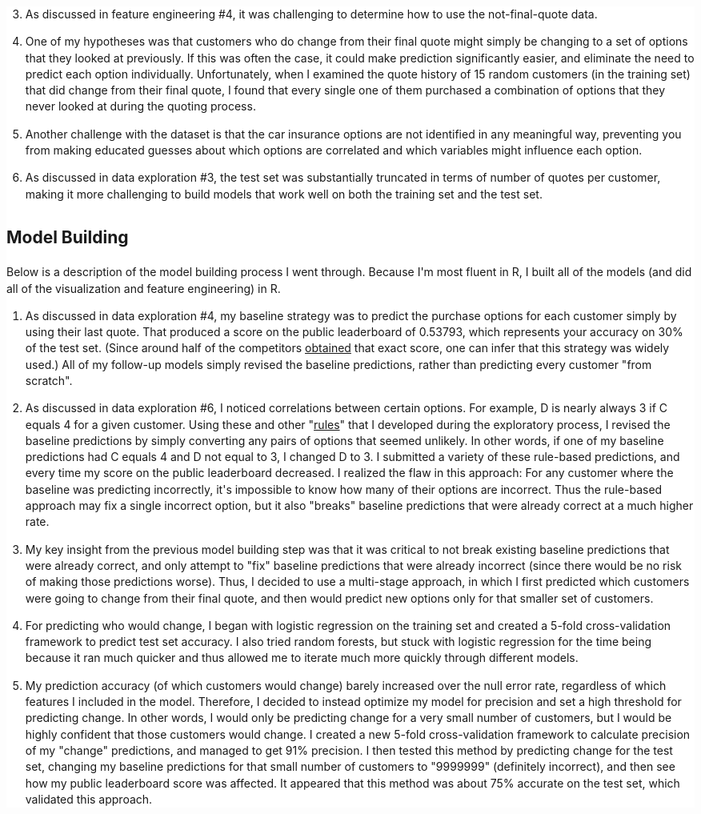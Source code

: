 3. As discussed in feature engineering #4, it was challenging to determine how to use the not-final-quote data.

4. One of my hypotheses was that customers who do change from their final quote might simply be changing to a set of options that they looked at previously. If this was often the case, it could make prediction significantly easier, and eliminate the need to predict each option individually. Unfortunately, when I examined the quote history of 15 random customers (in the training set) that did change from their final quote, I found that every single one of them purchased a combination of options that they never looked at during the quoting process.

5. Another challenge with the dataset is that the car insurance options are not identified in any meaningful way, preventing you from making educated guesses about which options are correlated and which variables might influence each option.

6. As discussed in data exploration #3, the test set was substantially truncated in terms of number of quotes per customer, making it more challenging to build models that work well on both the training set and the test set.


## Model Building

Below is a description of the model building process I went through. Because I'm most fluent in R, I built all of the models (and did all of the visualization and feature engineering) in R.

1. As discussed in data exploration #4, my baseline strategy was to predict the purchase options for each customer simply by using their last quote. That produced a score on the public leaderboard of 0.53793, which represents your accuracy on 30% of the test set. (Since around half of the competitors [obtained](http://www.kaggle.com/c/allstate-purchase-prediction-challenge/leaderboard) that exact score, one can infer that this strategy was widely used.) All of my follow-up models simply revised the baseline predictions, rather than predicting every customer "from scratch".

2. As discussed in data exploration #6, I noticed correlations between certain options. For example, D is nearly always 3 if C equals 4 for a given customer. Using these and other "[rules](notes/allstate-option-dependencies.md)" that I developed during the exploratory process, I revised the baseline predictions by simply converting any pairs of options that seemed unlikely. In other words, if one of my baseline predictions had C equals 4 and D not equal to 3, I changed D to 3. I submitted a variety of these rule-based predictions, and every time my score on the public leaderboard decreased. I realized the flaw in this approach: For any customer where the baseline was predicting incorrectly, it's impossible to know how many of their options are incorrect. Thus the rule-based approach may fix a single incorrect option, but it also "breaks" baseline predictions that were already correct at a much higher rate.

3. My key insight from the previous model building step was that it was critical to not break existing baseline predictions that were already correct, and only attempt to "fix" baseline predictions that were already incorrect (since there would be no risk of making those predictions worse). Thus, I decided to use a multi-stage approach, in which I first predicted which customers were going to change from their final quote, and then would predict new options only for that smaller set of customers.

4. For predicting who would change, I began with logistic regression on the training set and created a 5-fold cross-validation framework to predict test set accuracy. I also tried random forests, but stuck with logistic regression for the time being because it ran much quicker and thus allowed me to iterate much more quickly through different models.

5. My prediction accuracy (of which customers would change) barely increased over the null error rate, regardless of which features I included in the model. Therefore, I decided to instead optimize my model for precision and set a high threshold for predicting change. In other words, I would only be predicting change for a very small number of customers, but I would be highly confident that those customers would change. I created a new 5-fold cross-validation framework to calculate precision of my "change" predictions, and managed to get 91% precision. I then tested this method by predicting change for the test set, changing my baseline predictions for that small number of customers to "9999999" (definitely incorrect), and then see how my public leaderboard score was affected. It appeared that this method was about 75% accurate on the test set, which validated this approach.

